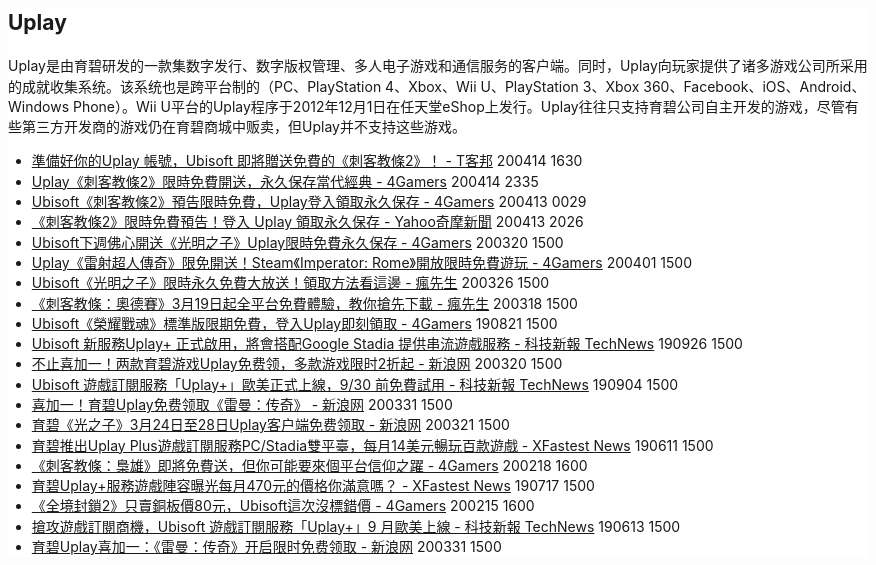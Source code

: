 ## Uplay

Uplay是由育碧研发的一款集数字发行、数字版权管理、多人电子游戏和通信服务的客户端。同时，Uplay向玩家提供了诸多游戏公司所采用的成就收集系统。该系统也是跨平台制的（PC、PlayStation 4、Xbox、Wii U、PlayStation 3、Xbox 360、Facebook、iOS、Android、Windows Phone）。Wii U平台的Uplay程序于2012年12月1日在任天堂eShop上发行。Uplay往往只支持育碧公司自主开发的游戏，尽管有些第三方开发商的游戏仍在育碧商城中贩卖，但Uplay并不支持这些游戏。
- [準備好你的Uplay 帳號，Ubisoft 即將贈送免費的《刺客教條2》！ - T客邦](https://www.techbang.com/posts/77746-assassins-creed-2-free-game-pc-uplay-dates-april-2020 "準備好你的Uplay 帳號，Ubisoft 即將贈送免費的《刺客教條2》！ - T客邦") 200414 1630
- [Uplay《刺客教條2》限時免費開送，永久保存當代經典 - 4Gamers](https://www.4gamers.com.tw/news/detail/42757/assassins-creed-2-free-for-limited-on-uplay "Uplay《刺客教條2》限時免費開送，永久保存當代經典 - 4Gamers") 200414 2335
- [Ubisoft《刺客教條2》預告限時免費，Uplay登入領取永久保存 - 4Gamers](https://www.4gamers.com.tw/news/detail/42728/assassins-creed-2-will-be-free-on-pc-this-week "Ubisoft《刺客教條2》預告限時免費，Uplay登入領取永久保存 - 4Gamers") 200413 0029
- [《刺客教條2》限時免費預告！登入 Uplay 領取永久保存 - Yahoo奇摩新聞](https://tw.news.yahoo.com/%E5%88%BA%E5%AE%A2%E6%95%99%E6%A2%9D2-%E9%99%90%E6%99%82%E5%85%8D%E8%B2%BB%E9%A0%90%E5%91%8A-%E7%99%BB%E5%85%A5-uplay-%E9%A0%98%E5%8F%96%E6%B0%B8%E4%B9%85%E4%BF%9D%E5%AD%98-122616354.html "《刺客教條2》限時免費預告！登入 Uplay 領取永久保存 - Yahoo奇摩新聞") 200413 2026
- [Ubisoft下週佛心開送《光明之子》Uplay限時免費永久保存 - 4Gamers](https://www.4gamers.com.tw/news/detail/42489/ubisoft-giving-away-child-of-light-for-free-for-limited-period "Ubisoft下週佛心開送《光明之子》Uplay限時免費永久保存 - 4Gamers") 200320 1500
- [Uplay《雷射超人傳奇》限免開送！Steam《Imperator: Rome》開放限時免費遊玩 - 4Gamers](https://www.4gamers.com.tw/news/detail/42620/steam-imperator-rome-and-uplay-layman-legends-are-free-for-limited "Uplay《雷射超人傳奇》限免開送！Steam《Imperator: Rome》開放限時免費遊玩 - 4Gamers") 200401 1500
- [Ubisoft《光明之子》限時永久免費大放送！領取方法看這邊 - 瘋先生](https://mrmad.com.tw/child-of-light-free-downloads "Ubisoft《光明之子》限時永久免費大放送！領取方法看這邊 - 瘋先生") 200326 1500
- [《刺客教條：奧德賽》3月19日起全平台免費體驗，教你搶先下載 - 瘋先生](https://mrmad.com.tw/assassins-creed-odyssey-free-march "《刺客教條：奧德賽》3月19日起全平台免費體驗，教你搶先下載 - 瘋先生") 200318 1500
- [Ubisoft《榮耀戰魂》標準版限期免費，登入Uplay即刻領取 - 4Gamers](https://www.4gamers.com.tw/news/detail/40067/ubisoft-set-for-honor-for-free-limited-period "Ubisoft《榮耀戰魂》標準版限期免費，登入Uplay即刻領取 - 4Gamers") 190821 1500
- [Ubisoft 新服務Uplay+ 正式啟用，將會搭配Google Stadia 提供串流遊戲服務 - 科技新報 TechNews](https://technews.tw/2019/09/26/ubisoft-uplay-plus-google-stadia/ "Ubisoft 新服務Uplay+ 正式啟用，將會搭配Google Stadia 提供串流遊戲服務 - 科技新報 TechNews") 190926 1500
- [不止喜加一！两款育碧游戏Uplay免费领，多款游戏限时2折起 - 新浪网](https://tech.sina.com.cn/digi/2020-03-20/doc-iimxyqwa2072617.shtml "不止喜加一！两款育碧游戏Uplay免费领，多款游戏限时2折起 - 新浪网") 200320 1500
- [Ubisoft 遊戲訂閱服務「Uplay+」歐美正式上線，9/30 前免費試用 - 科技新報 TechNews](https://technews.tw/2019/09/04/uplay-plus-start/ "Ubisoft 遊戲訂閱服務「Uplay+」歐美正式上線，9/30 前免費試用 - 科技新報 TechNews") 190904 1500
- [喜加一！育碧Uplay免费领取《雷曼：传奇》 - 新浪网](https://tech.sina.com.cn/digi/2020-03-31/doc-iimxxsth2932533.shtml "喜加一！育碧Uplay免费领取《雷曼：传奇》 - 新浪网") 200331 1500
- [育碧《光之子》3月24日至28日Uplay客户端免费领取 - 新浪网](http://games.sina.com.cn/t/n/2020-03-21/imxxsth0671771.shtml "育碧《光之子》3月24日至28日Uplay客户端免费领取 - 新浪网") 200321 1500
- [育碧推出Uplay Plus遊戲訂閱服務PC/Stadia雙平臺，每月14美元暢玩百款遊戲 - XFastest News](https://news.xfastest.com/ubisoft/66004/ubisoft-has-announced-uplay-plus/ "育碧推出Uplay Plus遊戲訂閱服務PC/Stadia雙平臺，每月14美元暢玩百款遊戲 - XFastest News") 190611 1500
- [《刺客教條：梟雄》即將免費送，但你可能要來個平台信仰之躍 - 4Gamers](https://www.4gamers.com.tw/news/detail/42122/assassins-creed-syndicate-will-be-free-on-epic-games-store-starting-feb-20 "《刺客教條：梟雄》即將免費送，但你可能要來個平台信仰之躍 - 4Gamers") 200218 1600
- [育碧Uplay+服務遊戲陣容曝光每月470元的價格你滿意嗎？ - XFastest News](https://news.xfastest.com/ubisoft/67164/ubisoft-has-announced-what-games-may-be-included-in-uplay/ "育碧Uplay+服務遊戲陣容曝光每月470元的價格你滿意嗎？ - XFastest News") 190717 1500
- [《全境封鎖2》只賣銅板價80元，Ubisoft這次沒標錯價 - 4Gamers](https://www.4gamers.com.tw/news/detail/42089/division-2-in-limited-time-special "《全境封鎖2》只賣銅板價80元，Ubisoft這次沒標錯價 - 4Gamers") 200215 1600
- [搶攻遊戲訂閱商機，Ubisoft 遊戲訂閱服務「Uplay+」9 月歐美上線 - 科技新報 TechNews](https://technews.tw/2019/06/13/uplay/ "搶攻遊戲訂閱商機，Ubisoft 遊戲訂閱服務「Uplay+」9 月歐美上線 - 科技新報 TechNews") 190613 1500
- [育碧Uplay喜加一：《雷曼：传奇》开启限时免费领取 - 新浪网](http://games.sina.com.cn/t/n/2020-03-31/imxxsth2925901.shtml "育碧Uplay喜加一：《雷曼：传奇》开启限时免费领取 - 新浪网") 200331 1500

